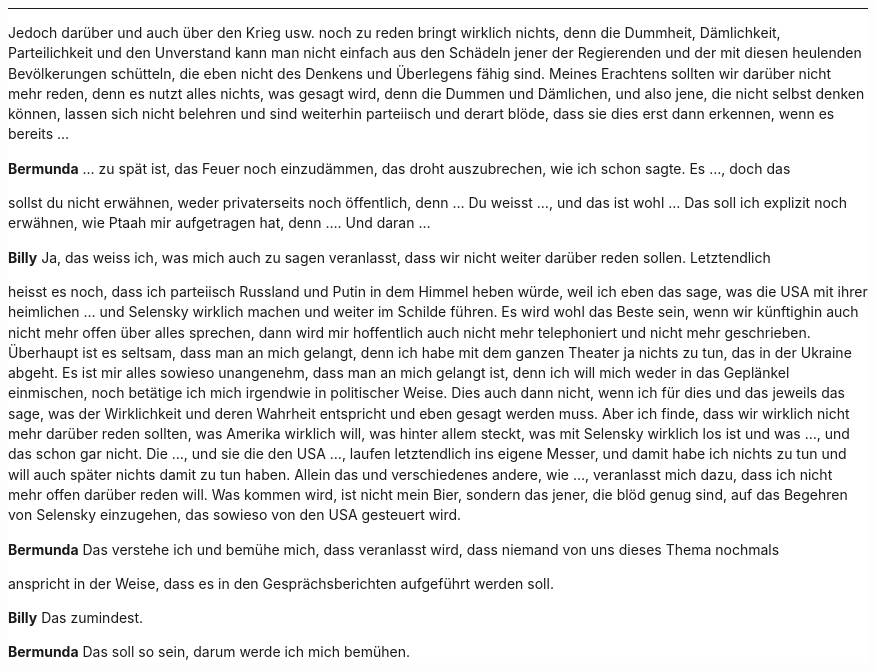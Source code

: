 
-----

Jedoch darüber und auch über den Krieg usw. noch zu reden bringt wirklich nichts, denn die Dummheit, Dämlichkeit, Parteilichkeit und den Unverstand kann man nicht einfach aus den Schädeln jener der Regierenden und der mit diesen heulenden Bevölkerungen schütteln, die eben nicht des Denkens und Überlegens fähig sind. Meines Erachtens sollten wir darüber nicht mehr reden, denn es nutzt alles nichts, was gesagt wird, denn die Dummen und Dämlichen, und also jene, die
nicht selbst denken können, lassen sich nicht belehren und sind weiterhin parteiisch und derart blöde, dass sie dies erst
dann erkennen, wenn es bereits …

**Bermunda** … zu spät ist, das Feuer noch einzudämmen, das droht auszubrechen, wie ich schon sagte. Es …, doch das

sollst du nicht erwähnen, weder privaterseits noch öffentlich, denn … Du weisst …, und das ist wohl … Das soll ich explizit
noch erwähnen, wie Ptaah mir aufgetragen hat, denn …. Und daran …

**Billy** Ja, das weiss ich, was mich auch zu sagen veranlasst, dass wir nicht weiter darüber reden sollen. Letztendlich

heisst es noch, dass ich parteiisch Russland und Putin in dem Himmel heben würde, weil ich eben das sage, was die USA
mit ihrer heimlichen … und Selensky wirklich machen und weiter im Schilde führen. Es wird wohl das Beste sein, wenn wir
künftighin auch nicht mehr offen über alles sprechen, dann wird mir hoffentlich auch nicht mehr telephoniert und nicht
mehr geschrieben. Überhaupt ist es seltsam, dass man an mich gelangt, denn ich habe mit dem ganzen Theater ja nichts zu
tun, das in der Ukraine abgeht. Es ist mir alles sowieso unangenehm, dass man an mich gelangt ist, denn ich will mich weder
in das Geplänkel einmischen, noch betätige ich mich irgendwie in politischer Weise. Dies auch dann nicht, wenn ich für dies
und das jeweils das sage, was der Wirklichkeit und deren Wahrheit entspricht und eben gesagt werden muss. Aber ich
finde, dass wir wirklich nicht mehr darüber reden sollten, was Amerika wirklich will, was hinter allem steckt, was mit Selensky wirklich los ist und was …, und das schon gar nicht. Die …, und sie die den USA …, laufen letztendlich ins eigene
Messer, und damit habe ich nichts zu tun und will auch später nichts damit zu tun haben. Allein das und verschiedenes
andere, wie …, veranlasst mich dazu, dass ich nicht mehr offen darüber reden will. Was kommen wird, ist nicht mein Bier,
sondern das jener, die blöd genug sind, auf das Begehren von Selensky einzugehen, das sowieso von den USA gesteuert
wird.

**Bermunda** Das verstehe ich und bemühe mich, dass veranlasst wird, dass niemand von uns dieses Thema nochmals

anspricht in der Weise, dass es in den Gesprächsberichten aufgeführt werden soll.

**Billy** Das zumindest.

**Bermunda** Das soll so sein, darum werde ich mich bemühen.

